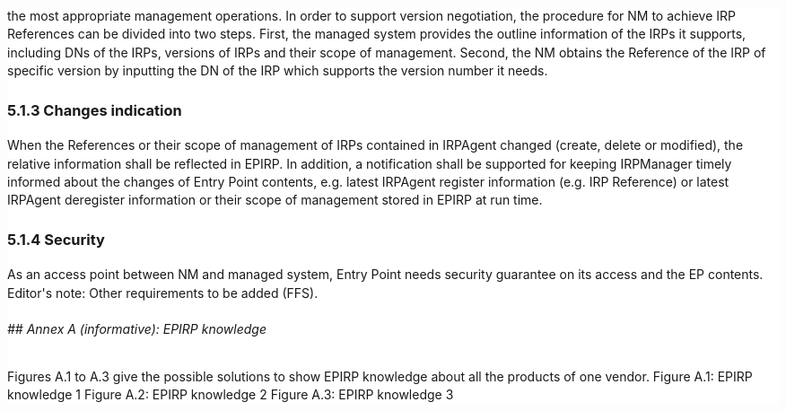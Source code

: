 the most appropriate management operations.
In order to support version negotiation, the procedure for NM to achieve IRP
References can be divided into two steps. First, the managed system provides
the outline information of the IRPs it supports, including DNs of the IRPs,
versions of IRPs and their scope of management. Second, the NM obtains the
Reference of the IRP of specific version by inputting the DN of the IRP which
supports the version number it needs.
### 5.1.3 Changes indication
When the References or their scope of management of IRPs contained in IRPAgent
changed (create, delete or modified), the relative information shall be
reflected in EPIRP.
In addition, a notification shall be supported for keeping IRPManager timely
informed about the changes of Entry Point contents, e.g. latest IRPAgent
register information (e.g. IRP Reference) or latest IRPAgent deregister
information or their scope of management stored in EPIRP at run time.
### 5.1.4 Security
As an access point between NM and managed system, Entry Point needs security
guarantee on its access and the EP contents.
Editor\'s note: Other requirements to be added (FFS).
###### ## Annex A (informative): EPIRP knowledge
Figures A.1 to A.3 give the possible solutions to show EPIRP knowledge about
all the products of one vendor.
Figure A.1: EPIRP knowledge 1
Figure A.2: EPIRP knowledge 2
Figure A.3: EPIRP knowledge 3
#